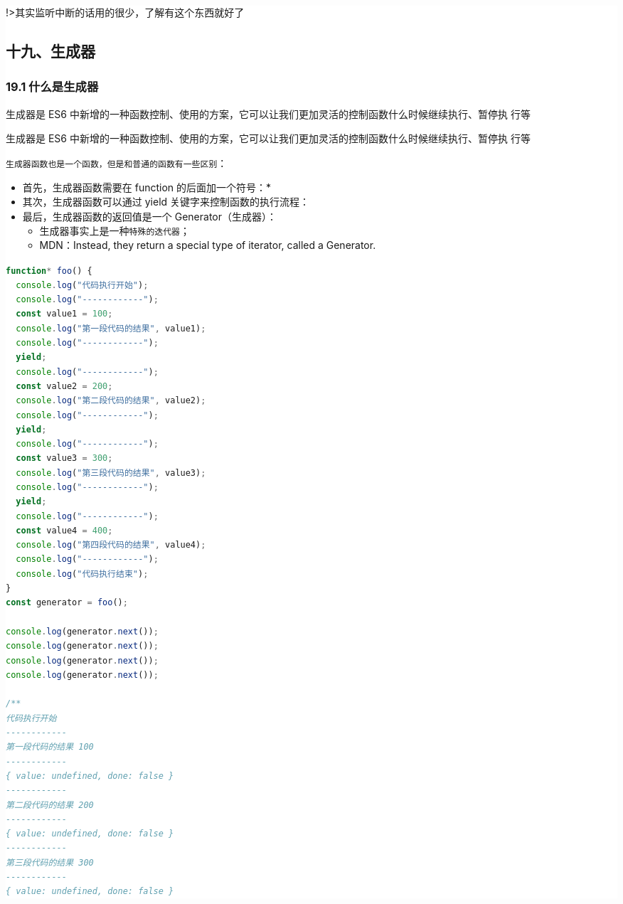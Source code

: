 
!>其实监听中断的话用的很少，了解有这个东西就好了

## 十九、生成器

### 19.1 什么是生成器

生成器是 ES6 中新增的一种函数控制、使用的方案，它可以让我们更加灵活的控制函数什么时候继续执行、暂停执
行等

生成器是 ES6 中新增的一种函数控制、使用的方案，它可以让我们更加灵活的控制函数什么时候继续执行、暂停执
行等

`生成器函数也是一个函数，但是和普通的函数有一些区别`：

- 首先，生成器函数需要在 function 的后面加一个符号：\*
- 其次，生成器函数可以通过 yield 关键字来控制函数的执行流程：
- 最后，生成器函数的返回值是一个 Generator（生成器）：
  - 生成器事实上是一种`特殊的迭代器`；
  - MDN：Instead, they return a special type of iterator, called a Generator.

```js
function* foo() {
  console.log("代码执行开始");
  console.log("------------");
  const value1 = 100;
  console.log("第一段代码的结果", value1);
  console.log("------------");
  yield;
  console.log("------------");
  const value2 = 200;
  console.log("第二段代码的结果", value2);
  console.log("------------");
  yield;
  console.log("------------");
  const value3 = 300;
  console.log("第三段代码的结果", value3);
  console.log("------------");
  yield;
  console.log("------------");
  const value4 = 400;
  console.log("第四段代码的结果", value4);
  console.log("------------");
  console.log("代码执行结束");
}
const generator = foo();

console.log(generator.next());
console.log(generator.next());
console.log(generator.next());
console.log(generator.next());

/**
代码执行开始
------------
第一段代码的结果 100
------------
{ value: undefined, done: false }
------------
第二段代码的结果 200
------------
{ value: undefined, done: false }
------------
第三段代码的结果 300
------------
{ value: undefined, done: false }
```